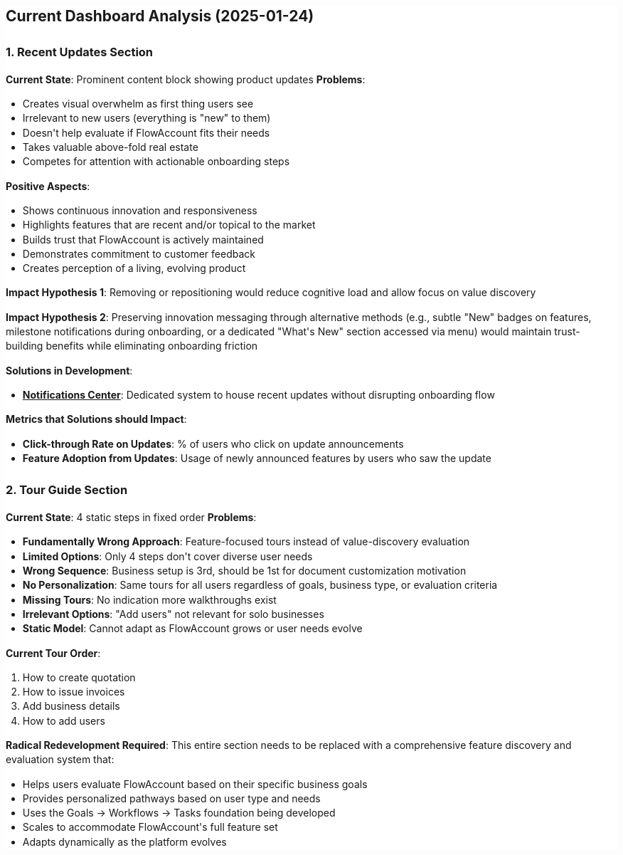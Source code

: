 ## Current Dashboard Analysis (2025-01-24)

### 1. Recent Updates Section
**Current State**: Prominent content block showing product updates
**Problems**:
- Creates visual overwhelm as first thing users see
- Irrelevant to new users (everything is "new" to them)
- Doesn't help evaluate if FlowAccount fits their needs
- Takes valuable above-fold real estate
- Competes for attention with actionable onboarding steps

**Positive Aspects**: 
- Shows continuous innovation and responsiveness
- Highlights features that are recent and/or topical to the market
- Builds trust that FlowAccount is actively maintained
- Demonstrates commitment to customer feedback
- Creates perception of a living, evolving product

**Impact Hypothesis 1**: Removing or repositioning would reduce cognitive load and allow focus on value discovery

**Impact Hypothesis 2**: Preserving innovation messaging through alternative methods (e.g., subtle "New" badges on features, milestone notifications during onboarding, or a dedicated "What's New" section accessed via menu) would maintain trust-building benefits while eliminating onboarding friction

**Solutions in Development**:
- **[Notifications Center](../tasks/active/2025-01-24-notifications-center.md)**: Dedicated system to house recent updates without disrupting onboarding flow

**Metrics that Solutions should Impact**:
- **Click-through Rate on Updates**: % of users who click on update announcements
- **Feature Adoption from Updates**: Usage of newly announced features by users who saw the update

### 2. Tour Guide Section
**Current State**: 4 static steps in fixed order
**Problems**:
- **Fundamentally Wrong Approach**: Feature-focused tours instead of value-discovery evaluation
- **Limited Options**: Only 4 steps don't cover diverse user needs
- **Wrong Sequence**: Business setup is 3rd, should be 1st for document customization motivation
- **No Personalization**: Same tours for all users regardless of goals, business type, or evaluation criteria
- **Missing Tours**: No indication more walkthroughs exist
- **Irrelevant Options**: "Add users" not relevant for solo businesses
- **Static Model**: Cannot adapt as FlowAccount grows or user needs evolve

**Current Tour Order**:
1. How to create quotation
2. How to issue invoices  
3. Add business details
4. How to add users

**Radical Redevelopment Required**: This entire section needs to be replaced with a comprehensive feature discovery and evaluation system that:
- Helps users evaluate FlowAccount based on their specific business goals
- Provides personalized pathways based on user type and needs
- Uses the Goals → Workflows → Tasks foundation being developed
- Scales to accommodate FlowAccount's full feature set
- Adapts dynamically as the platform evolves
